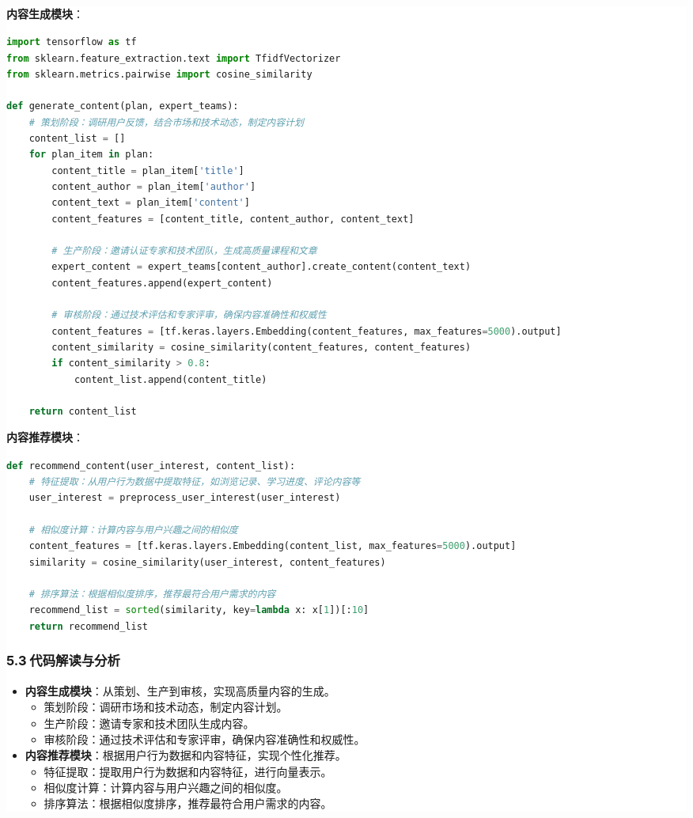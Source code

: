 **内容生成模块**：

```python
import tensorflow as tf
from sklearn.feature_extraction.text import TfidfVectorizer
from sklearn.metrics.pairwise import cosine_similarity

def generate_content(plan, expert_teams):
    # 策划阶段：调研用户反馈，结合市场和技术动态，制定内容计划
    content_list = []
    for plan_item in plan:
        content_title = plan_item['title']
        content_author = plan_item['author']
        content_text = plan_item['content']
        content_features = [content_title, content_author, content_text]
        
        # 生产阶段：邀请认证专家和技术团队，生成高质量课程和文章
        expert_content = expert_teams[content_author].create_content(content_text)
        content_features.append(expert_content)
        
        # 审核阶段：通过技术评估和专家评审，确保内容准确性和权威性
        content_features = [tf.keras.layers.Embedding(content_features, max_features=5000).output]
        content_similarity = cosine_similarity(content_features, content_features)
        if content_similarity > 0.8:
            content_list.append(content_title)
        
    return content_list
```

**内容推荐模块**：

```python
def recommend_content(user_interest, content_list):
    # 特征提取：从用户行为数据中提取特征，如浏览记录、学习进度、评论内容等
    user_interest = preprocess_user_interest(user_interest)
    
    # 相似度计算：计算内容与用户兴趣之间的相似度
    content_features = [tf.keras.layers.Embedding(content_list, max_features=5000).output]
    similarity = cosine_similarity(user_interest, content_features)
    
    # 排序算法：根据相似度排序，推荐最符合用户需求的内容
    recommend_list = sorted(similarity, key=lambda x: x[1])[:10]
    return recommend_list
```

### 5.3 代码解读与分析

- **内容生成模块**：从策划、生产到审核，实现高质量内容的生成。
  - 策划阶段：调研市场和技术动态，制定内容计划。
  - 生产阶段：邀请专家和技术团队生成内容。
  - 审核阶段：通过技术评估和专家评审，确保内容准确性和权威性。
- **内容推荐模块**：根据用户行为数据和内容特征，实现个性化推荐。
  - 特征提取：提取用户行为数据和内容特征，进行向量表示。
  - 相似度计算：计算内容与用户兴趣之间的相似度。
  - 排序算法：根据相似度排序，推荐最符合用户需求的内容。
